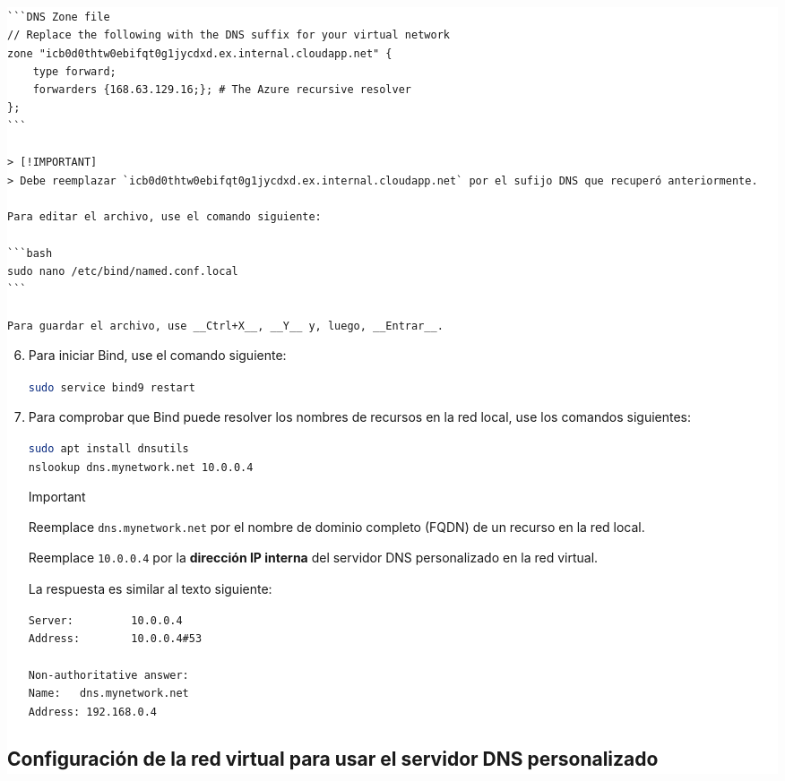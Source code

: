    ```DNS Zone file
    // Replace the following with the DNS suffix for your virtual network
    zone "icb0d0thtw0ebifqt0g1jycdxd.ex.internal.cloudapp.net" {
        type forward;
        forwarders {168.63.129.16;}; # The Azure recursive resolver
    };
    ```

    > [!IMPORTANT]  
    > Debe reemplazar `icb0d0thtw0ebifqt0g1jycdxd.ex.internal.cloudapp.net` por el sufijo DNS que recuperó anteriormente.

    Para editar el archivo, use el comando siguiente:

    ```bash
    sudo nano /etc/bind/named.conf.local
    ```

    Para guardar el archivo, use __Ctrl+X__, __Y__ y, luego, __Entrar__.

6. Para iniciar Bind, use el comando siguiente:

    ```bash
    sudo service bind9 restart
    ```

7. Para comprobar que Bind puede resolver los nombres de recursos en la red local, use los comandos siguientes:

    ```bash
    sudo apt install dnsutils
    nslookup dns.mynetwork.net 10.0.0.4
    ```

    > [!IMPORTANT]  
    > Reemplace `dns.mynetwork.net` por el nombre de dominio completo (FQDN) de un recurso en la red local.
    >
    > Reemplace `10.0.0.4` por la __dirección IP interna__ del servidor DNS personalizado en la red virtual.

    La respuesta es similar al texto siguiente:

    ```output
    Server:         10.0.0.4
    Address:        10.0.0.4#53

    Non-authoritative answer:
    Name:   dns.mynetwork.net
    Address: 192.168.0.4
    ```

## <a name="configure-virtual-network-to-use-the-custom-dns-server"></a>Configuración de la red virtual para usar el servidor DNS personalizado
